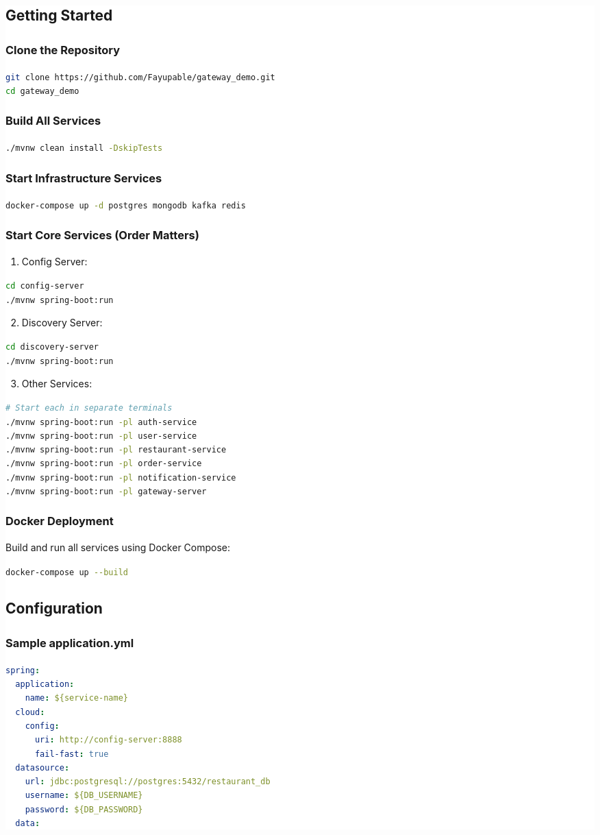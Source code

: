 ## Getting Started

### Clone the Repository
```bash
git clone https://github.com/Fayupable/gateway_demo.git
cd gateway_demo
```

### Build All Services
```bash
./mvnw clean install -DskipTests
```

### Start Infrastructure Services
```bash
docker-compose up -d postgres mongodb kafka redis
```

### Start Core Services (Order Matters)
1. Config Server:
```bash
cd config-server
./mvnw spring-boot:run
```

2. Discovery Server:
```bash
cd discovery-server
./mvnw spring-boot:run
```

3. Other Services:
```bash
# Start each in separate terminals
./mvnw spring-boot:run -pl auth-service
./mvnw spring-boot:run -pl user-service
./mvnw spring-boot:run -pl restaurant-service
./mvnw spring-boot:run -pl order-service
./mvnw spring-boot:run -pl notification-service
./mvnw spring-boot:run -pl gateway-server
```

### Docker Deployment
Build and run all services using Docker Compose:
```bash
docker-compose up --build
```

## Configuration

### Sample application.yml
```yaml
spring:
  application:
    name: ${service-name}
  cloud:
    config:
      uri: http://config-server:8888
      fail-fast: true
  datasource:
    url: jdbc:postgresql://postgres:5432/restaurant_db
    username: ${DB_USERNAME}
    password: ${DB_PASSWORD}
  data:
```